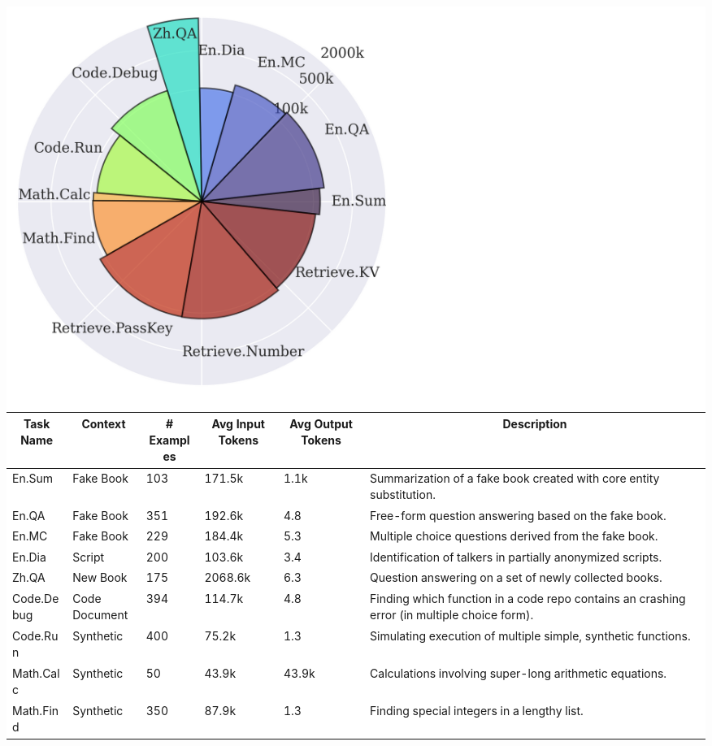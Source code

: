   <img src="images/data_pie.png" width="480px">
</div>

| Task Name            | Context       | # Examples | Avg Input Tokens | Avg Output Tokens | Description                                                                                 |
| -------------------- | ------------- | ---------- | ---------------- | ----------------- | ------------------------------------------------------------------------------------------- |
| En.Sum               | Fake Book     | 103        | 171.5k           | 1.1k              | Summarization of a fake book created with core entity substitution.                         |
| En.QA                | Fake Book     | 351        | 192.6k           | 4.8               | Free-form question answering based on the fake book.                                        |
| En.MC                | Fake Book     | 229        | 184.4k           | 5.3               | Multiple choice questions derived from the fake book.                                       |
| En.Dia               | Script        | 200        | 103.6k           | 3.4               | Identification of talkers in partially anonymized scripts.                                  |
| Zh.QA                | New Book      | 175        | 2068.6k          | 6.3               | Question answering on a set of newly collected books.                                       |
| Code.Debug           | Code Document | 394        | 114.7k           | 4.8               | Finding which function in a code repo contains an crashing error (in multiple choice form). |
| Code.Run             | Synthetic     | 400        | 75.2k            | 1.3               | Simulating execution of multiple simple, synthetic functions.                               |
| Math.Calc            | Synthetic     | 50         | 43.9k            | 43.9k             | Calculations involving super-long arithmetic equations.                                     |
| Math.Find            | Synthetic     | 350        | 87.9k            | 1.3               | Finding special integers in a lengthy list.                                                 |